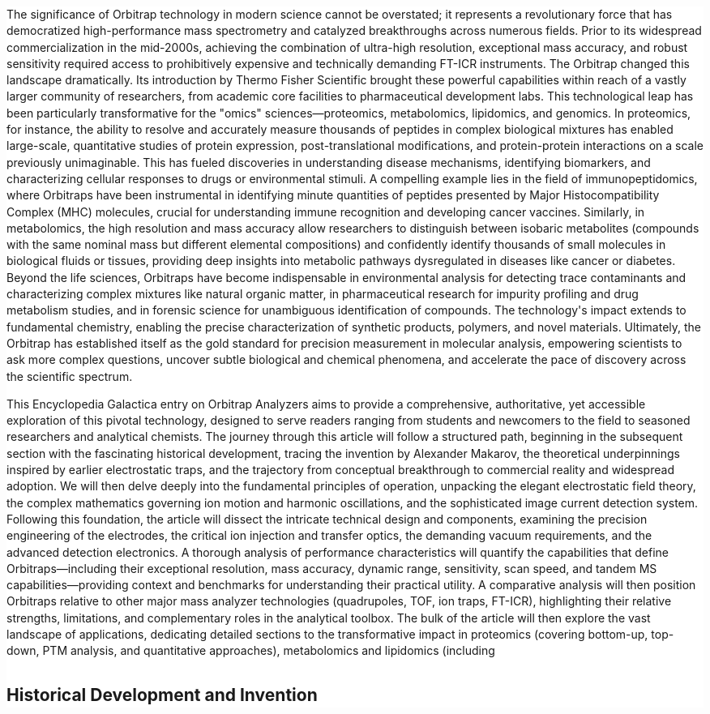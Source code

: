 The significance of Orbitrap technology in modern science cannot be overstated; it represents a revolutionary force that has democratized high-performance mass spectrometry and catalyzed breakthroughs across numerous fields. Prior to its widespread commercialization in the mid-2000s, achieving the combination of ultra-high resolution, exceptional mass accuracy, and robust sensitivity required access to prohibitively expensive and technically demanding FT-ICR instruments. The Orbitrap changed this landscape dramatically. Its introduction by Thermo Fisher Scientific brought these powerful capabilities within reach of a vastly larger community of researchers, from academic core facilities to pharmaceutical development labs. This technological leap has been particularly transformative for the "omics" sciences—proteomics, metabolomics, lipidomics, and genomics. In proteomics, for instance, the ability to resolve and accurately measure thousands of peptides in complex biological mixtures has enabled large-scale, quantitative studies of protein expression, post-translational modifications, and protein-protein interactions on a scale previously unimaginable. This has fueled discoveries in understanding disease mechanisms, identifying biomarkers, and characterizing cellular responses to drugs or environmental stimuli. A compelling example lies in the field of immunopeptidomics, where Orbitraps have been instrumental in identifying minute quantities of peptides presented by Major Histocompatibility Complex (MHC) molecules, crucial for understanding immune recognition and developing cancer vaccines. Similarly, in metabolomics, the high resolution and mass accuracy allow researchers to distinguish between isobaric metabolites (compounds with the same nominal mass but different elemental compositions) and confidently identify thousands of small molecules in biological fluids or tissues, providing deep insights into metabolic pathways dysregulated in diseases like cancer or diabetes. Beyond the life sciences, Orbitraps have become indispensable in environmental analysis for detecting trace contaminants and characterizing complex mixtures like natural organic matter, in pharmaceutical research for impurity profiling and drug metabolism studies, and in forensic science for unambiguous identification of compounds. The technology's impact extends to fundamental chemistry, enabling the precise characterization of synthetic products, polymers, and novel materials. Ultimately, the Orbitrap has established itself as the gold standard for precision measurement in molecular analysis, empowering scientists to ask more complex questions, uncover subtle biological and chemical phenomena, and accelerate the pace of discovery across the scientific spectrum.

This Encyclopedia Galactica entry on Orbitrap Analyzers aims to provide a comprehensive, authoritative, yet accessible exploration of this pivotal technology, designed to serve readers ranging from students and newcomers to the field to seasoned researchers and analytical chemists. The journey through this article will follow a structured path, beginning in the subsequent section with the fascinating historical development, tracing the invention by Alexander Makarov, the theoretical underpinnings inspired by earlier electrostatic traps, and the trajectory from conceptual breakthrough to commercial reality and widespread adoption. We will then delve deeply into the fundamental principles of operation, unpacking the elegant electrostatic field theory, the complex mathematics governing ion motion and harmonic oscillations, and the sophisticated image current detection system. Following this foundation, the article will dissect the intricate technical design and components, examining the precision engineering of the electrodes, the critical ion injection and transfer optics, the demanding vacuum requirements, and the advanced detection electronics. A thorough analysis of performance characteristics will quantify the capabilities that define Orbitraps—including their exceptional resolution, mass accuracy, dynamic range, sensitivity, scan speed, and tandem MS capabilities—providing context and benchmarks for understanding their practical utility. A comparative analysis will then position Orbitraps relative to other major mass analyzer technologies (quadrupoles, TOF, ion traps, FT-ICR), highlighting their relative strengths, limitations, and complementary roles in the analytical toolbox. The bulk of the article will then explore the vast landscape of applications, dedicating detailed sections to the transformative impact in proteomics (covering bottom-up, top-down, PTM analysis, and quantitative approaches), metabolomics and lipidomics (including

## Historical Development and Invention
